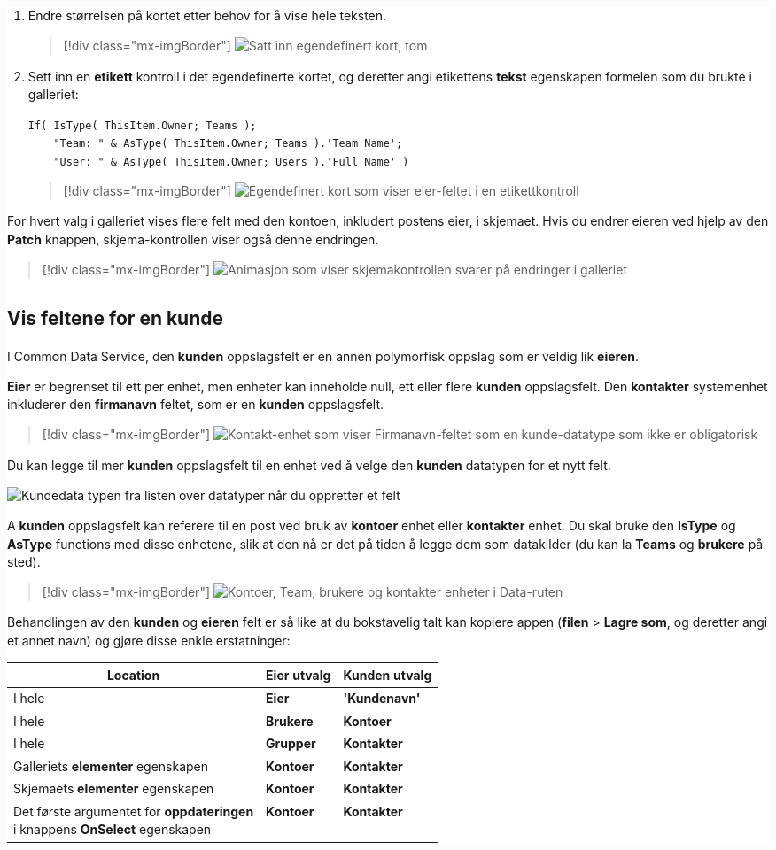 1. Endre størrelsen på kortet etter behov for å vise hele teksten.

    > [!div class="mx-imgBorder"]
    > ![Satt inn egendefinert kort, tom](media/working-with-references/form-inserted-customcard.png)

1. Sett inn en **etikett** kontroll i det egendefinerte kortet, og deretter angi etikettens **tekst** egenskapen formelen som du brukte i galleriet:

    ```powerapps-comma
    If( IsType( ThisItem.Owner; Teams );
        "Team: " & AsType( ThisItem.Owner; Teams ).'Team Name';
        "User: " & AsType( ThisItem.Owner; Users ).'Full Name' )
    ```

    > [!div class="mx-imgBorder"]
    > ![Egendefinert kort som viser eier-feltet i en etikettkontroll](media/working-with-references/form-displayowner.png)

For hvert valg i galleriet vises flere felt med den kontoen, inkludert postens eier, i skjemaet. Hvis du endrer eieren ved hjelp av den **Patch** knappen, skjema-kontrollen viser også denne endringen.

> [!div class="mx-imgBorder"]
> ![Animasjon som viser skjemakontrollen svarer på endringer i galleriet](media/working-with-references/form-allthree.gif)

## <a name="show-the-fields-of-a-customer"></a>Vis feltene for en kunde

I Common Data Service, den **kunden** oppslagsfelt er en annen polymorfisk oppslag som er veldig lik **eieren**.

**Eier** er begrenset til ett per enhet, men enheter kan inneholde null, ett eller flere **kunden** oppslagsfelt. Den **kontakter** systemenhet inkluderer den **firmanavn** feltet, som er en **kunden** oppslagsfelt.

> [!div class="mx-imgBorder"]
> ![Kontakt-enhet som viser Firmanavn-feltet som en kunde-datatype som ikke er obligatorisk](media/working-with-references/customer-companyname.png)

Du kan legge til mer **kunden** oppslagsfelt til en enhet ved å velge den **kunden** datatypen for et nytt felt.

![Kundedata typen fra listen over datatyper når du oppretter et felt](media/working-with-references/customer-datatype.png)

A **kunden** oppslagsfelt kan referere til en post ved bruk av **kontoer** enhet eller **kontakter** enhet. Du skal bruke den **IsType** og **AsType** functions med disse enhetene, slik at den nå er det på tiden å legge dem som datakilder (du kan la **Teams** og **brukere**  på sted).

> [!div class="mx-imgBorder"]
> ![Kontoer, Team, brukere og kontakter enheter i Data-ruten](media/working-with-references/customer-datasources.png)

Behandlingen av den **kunden** og **eieren** felt er så like at du bokstavelig talt kan kopiere appen (**filen** > **Lagre som**, og deretter angi et annet navn) og gjøre disse enkle erstatninger:

| Location | **Eier** utvalg | **Kunden** utvalg |
|----------|-----------|------------------|
| I hele | **Eier** | **'Kundenavn'** |
| I hele | **Brukere** | **Kontoer** |
| I hele | **Grupper** | **Kontakter** |
| Galleriets **elementer** egenskapen | **Kontoer** | **Kontakter** |
| Skjemaets **elementer** egenskapen | **Kontoer** | **Kontakter** |
| Det første argumentet for **oppdateringen**<br>i knappens **OnSelect** egenskapen | **Kontoer** | **Kontakter** |